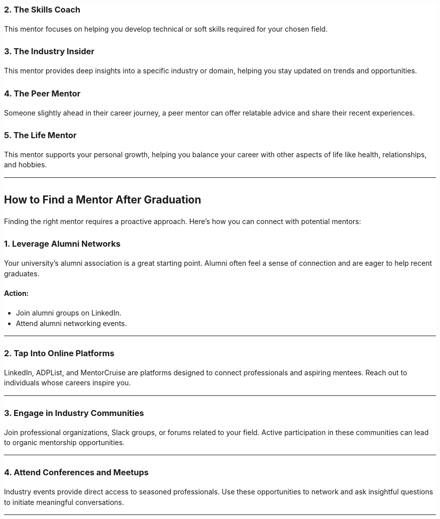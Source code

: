 ### 2. **The Skills Coach**
This mentor focuses on helping you develop technical or soft skills required for your chosen field.

### 3. **The Industry Insider**
This mentor provides deep insights into a specific industry or domain, helping you stay updated on trends and opportunities.

### 4. **The Peer Mentor**
Someone slightly ahead in their career journey, a peer mentor can offer relatable advice and share their recent experiences.

### 5. **The Life Mentor**
This mentor supports your personal growth, helping you balance your career with other aspects of life like health, relationships, and hobbies.

---

## How to Find a Mentor After Graduation

Finding the right mentor requires a proactive approach. Here’s how you can connect with potential mentors:

### 1. **Leverage Alumni Networks**
Your university’s alumni association is a great starting point. Alumni often feel a sense of connection and are eager to help recent graduates.

#### Action:
- Join alumni groups on LinkedIn.
- Attend alumni networking events.

---

### 2. **Tap Into Online Platforms**
LinkedIn, ADPList, and MentorCruise are platforms designed to connect professionals and aspiring mentees. Reach out to individuals whose careers inspire you.

---

### 3. **Engage in Industry Communities**
Join professional organizations, Slack groups, or forums related to your field. Active participation in these communities can lead to organic mentorship opportunities.

---

### 4. **Attend Conferences and Meetups**
Industry events provide direct access to seasoned professionals. Use these opportunities to network and ask insightful questions to initiate meaningful conversations.

---
